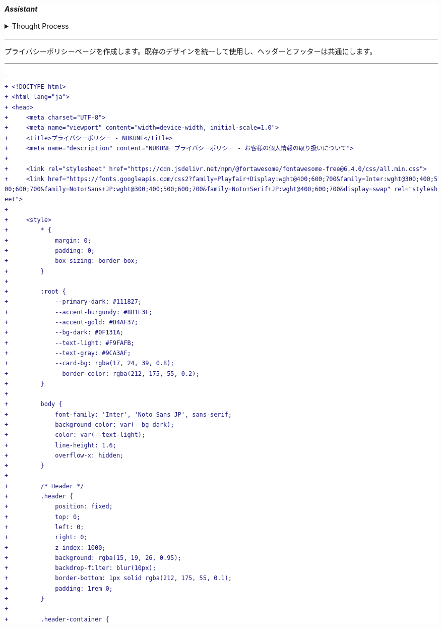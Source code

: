 _**Assistant**_

<think><details><summary>Thought Process</summary></details></think>

---

プライバシーポリシーページを作成します。既存のデザインを統一して使用し、ヘッダーとフッターは共通にします。

---

```diff
- 
+ <!DOCTYPE html>
+ <html lang="ja">
+ <head>
+     <meta charset="UTF-8">
+     <meta name="viewport" content="width=device-width, initial-scale=1.0">
+     <title>プライバシーポリシー - NUKUNE</title>
+     <meta name="description" content="NUKUNE プライバシーポリシー - お客様の個人情報の取り扱いについて">
+     
+     <link rel="stylesheet" href="https://cdn.jsdelivr.net/npm/@fortawesome/fontawesome-free@6.4.0/css/all.min.css">
+     <link href="https://fonts.googleapis.com/css2?family=Playfair+Display:wght@400;600;700&family=Inter:wght@300;400;500;600;700&family=Noto+Sans+JP:wght@300;400;500;600;700&family=Noto+Serif+JP:wght@400;600;700&display=swap" rel="stylesheet">
+     
+     <style>
+         * {
+             margin: 0;
+             padding: 0;
+             box-sizing: border-box;
+         }
+ 
+         :root {
+             --primary-dark: #111827;
+             --accent-burgundy: #8B1E3F;
+             --accent-gold: #D4AF37;
+             --bg-dark: #0F131A;
+             --text-light: #F9FAFB;
+             --text-gray: #9CA3AF;
+             --card-bg: rgba(17, 24, 39, 0.8);
+             --border-color: rgba(212, 175, 55, 0.2);
+         }
+ 
+         body {
+             font-family: 'Inter', 'Noto Sans JP', sans-serif;
+             background-color: var(--bg-dark);
+             color: var(--text-light);
+             line-height: 1.6;
+             overflow-x: hidden;
+         }
+ 
+         /* Header */
+         .header {
+             position: fixed;
+             top: 0;
+             left: 0;
+             right: 0;
+             z-index: 1000;
+             background: rgba(15, 19, 26, 0.95);
+             backdrop-filter: blur(10px);
+             border-bottom: 1px solid rgba(212, 175, 55, 0.1);
+             padding: 1rem 0;
+         }
+ 
+         .header-container {
```